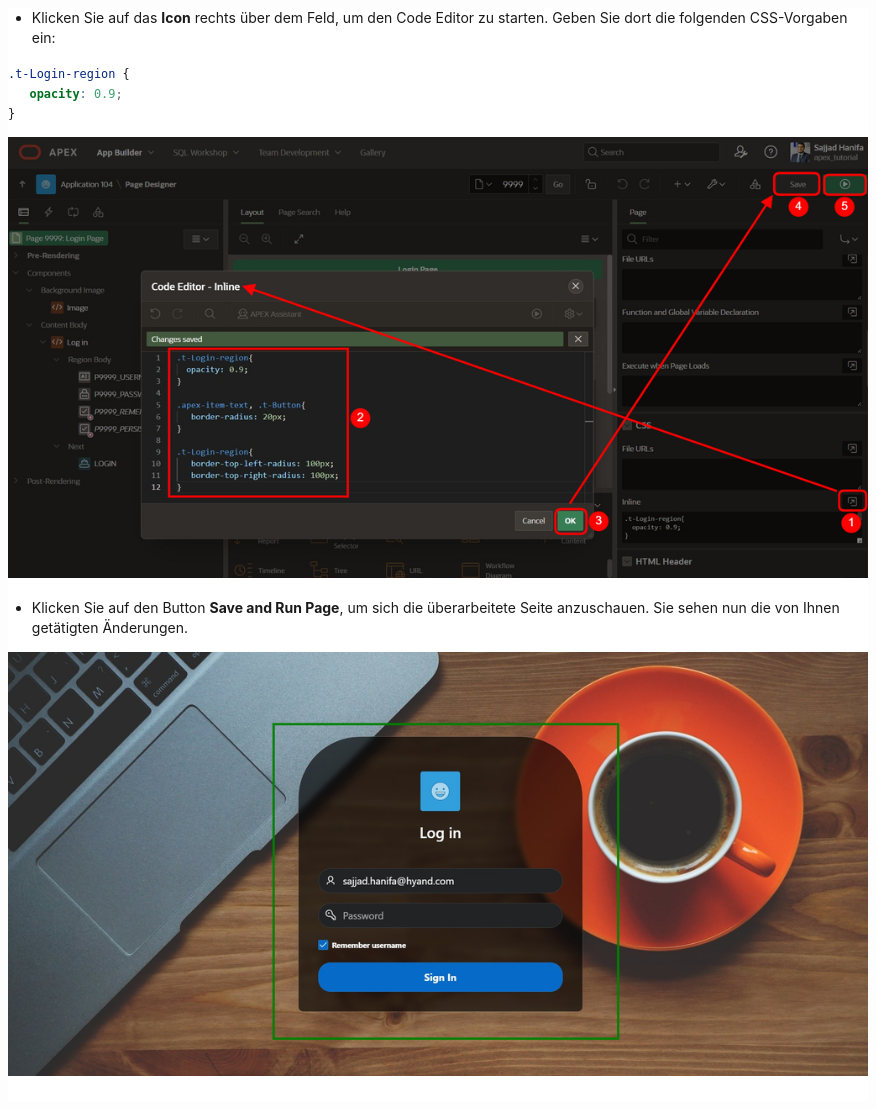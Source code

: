 - Klicken Sie auf das **Icon** rechts über dem Feld, um den Code Editor zu starten. Geben Sie dort die folgenden CSS-Vorgaben ein:
 ```css
.t-Login-region {
    opacity: 0.9;
}
 ```  

![](../assets/Kapitel-11/Optisch_19.jpg)  

- Klicken Sie auf den Button **Save and Run Page**, um sich die überarbeitete Seite anzuschauen. 
Sie sehen nun die von Ihnen getätigten Änderungen. 

![](../assets/Kapitel-11/Optisch_20.jpg) 
